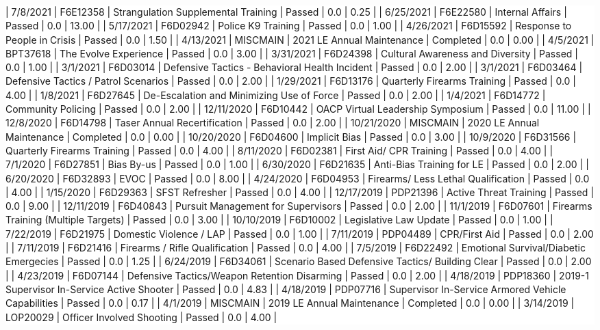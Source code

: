 | 7/8/2021 | F6E12358 | Strangulation Supplemental Training | Passed | 0.0 | 0.25 |
| 6/25/2021 | F6E22580 | Internal Affairs | Passed | 0.0 | 13.00 |
| 5/17/2021 | F6D02942 | Police K9 Training | Passed | 0.0 | 1.00 |
| 4/26/2021 | F6D15592 | Response to People in Crisis | Passed | 0.0 | 1.50 |
| 4/13/2021 | MISCMAIN | 2021 LE Annual Maintenance | Completed | 0.0 | 0.00 |
| 4/5/2021 | BPT37618 | The Evolve Experience | Passed | 0.0 | 3.00 |
| 3/31/2021 | F6D24398 | Cultural Awareness and Diversity | Passed | 0.0 | 1.00 |
| 3/1/2021 | F6D03014 | Defensive Tactics - Behavioral Health Incident | Passed | 0.0 | 2.00 |
| 3/1/2021 | F6D03464 | Defensive Tactics / Patrol Scenarios | Passed | 0.0 | 2.00 |
| 1/29/2021 | F6D13176 | Quarterly Firearms Training | Passed | 0.0 | 4.00 |
| 1/8/2021 | F6D27645 | De-Escalation and Minimizing Use of Force | Passed | 0.0 | 2.00 |
| 1/4/2021 | F6D14772 | Community Policing | Passed | 0.0 | 2.00 |
| 12/11/2020 | F6D10442 | OACP Virtual Leadership Symposium | Passed | 0.0 | 11.00 |
| 12/8/2020 | F6D14798 | Taser Annual Recertification | Passed | 0.0 | 2.00 |
| 10/21/2020 | MISCMAIN | 2020 LE Annual Maintenance | Completed | 0.0 | 0.00 |
| 10/20/2020 | F6D04600 | Implicit Bias | Passed | 0.0 | 3.00 |
| 10/9/2020 | F6D31566 | Quarterly Firearms Training | Passed | 0.0 | 4.00 |
| 8/11/2020 | F6D02381 | First Aid/ CPR Training | Passed | 0.0 | 4.00 |
| 7/1/2020 | F6D27851 | Bias By-us | Passed | 0.0 | 1.00 |
| 6/30/2020 | F6D21635 | Anti-Bias Training for LE | Passed | 0.0 | 2.00 |
| 6/20/2020 | F6D32893 | EVOC | Passed | 0.0 | 8.00 |
| 4/24/2020 | F6D04953 | Firearms/ Less Lethal Qualification | Passed | 0.0 | 4.00 |
| 1/15/2020 | F6D29363 | SFST Refresher | Passed | 0.0 | 4.00 |
| 12/17/2019 | PDP21396 | Active Threat Training | Passed | 0.0 | 9.00 |
| 12/11/2019 | F6D40843 | Pursuit Management for Supervisors | Passed | 0.0 | 2.00 |
| 11/1/2019 | F6D07601 | Firearms Training (Multiple Targets) | Passed | 0.0 | 3.00 |
| 10/10/2019 | F6D10002 | Legislative Law Update | Passed | 0.0 | 1.00 |
| 7/22/2019 | F6D21975 | Domestic Violence / LAP | Passed | 0.0 | 1.00 |
| 7/11/2019 | PDP04489 | CPR/First Aid | Passed | 0.0 | 2.00 |
| 7/11/2019 | F6D21416 | Firearms / Rifle Qualification | Passed | 0.0 | 4.00 |
| 7/5/2019 | F6D22492 | Emotional Survival/Diabetic Emergecies | Passed | 0.0 | 1.25 |
| 6/24/2019 | F6D34061 | Scenario Based Defensive Tactics/ Building Clear | Passed | 0.0 | 2.00 |
| 4/23/2019 | F6D07144 | Defensive Tactics/Weapon Retention  Disarming | Passed | 0.0 | 2.00 |
| 4/18/2019 | PDP18360 | 2019-1  Supervisor In-Service Active Shooter | Passed | 0.0 | 4.83 |
| 4/18/2019 | PDP07716 | Supervisor In-Service Armored Vehicle Capabilities | Passed | 0.0 | 0.17 |
| 4/1/2019 | MISCMAIN | 2019 LE Annual Maintenance | Completed | 0.0 | 0.00 |
| 3/14/2019 | LOP20029 | Officer Involved Shooting | Passed | 0.0 | 4.00 |